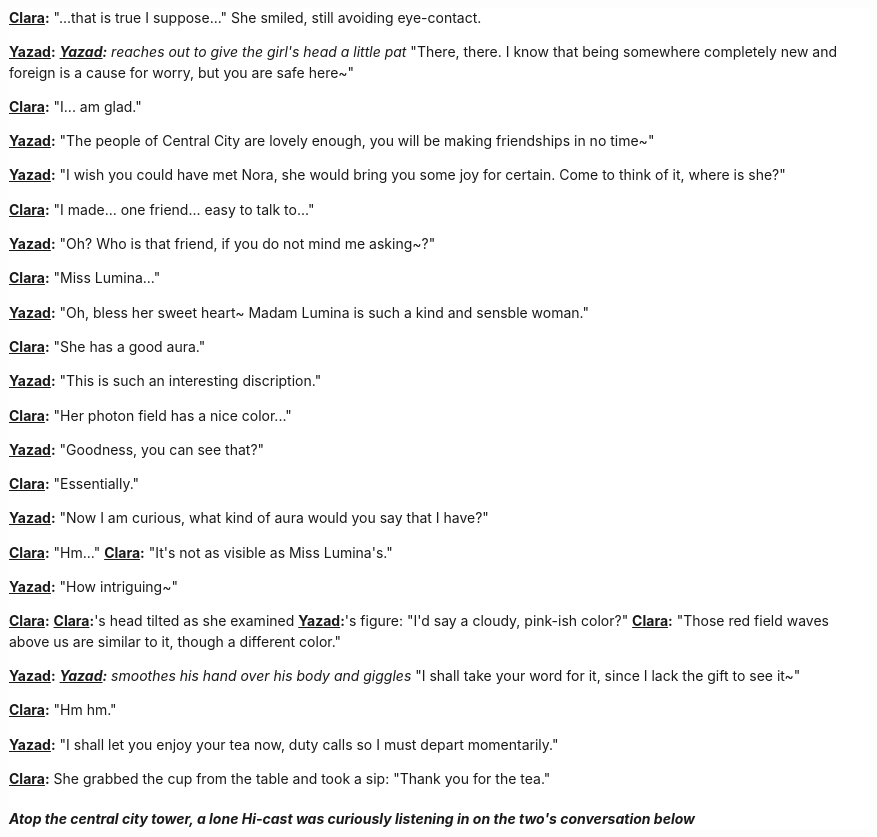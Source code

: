 **[Clara](Characters/Clara.md):**	"...that is true I suppose..." She smiled, still avoiding eye-contact.

**[Yazad](Characters/YazadAHeydar.md):**	***[Yazad](Characters/YazadAHeydar.md):** reaches out to give the girl's head a little pat* "There, there. I know that being somewhere completely new and foreign is a cause for worry, but you are safe here~"

**[Clara](Characters/Clara.md):**	"I... am glad."

**[Yazad](Characters/YazadAHeydar.md):**	"The people of Central City are lovely enough, you will be making friendships in no time~"

**[Yazad](Characters/YazadAHeydar.md):**	"I wish you could have met Nora, she would bring you some joy for certain. Come to think of it, where is she?"

**[Clara](Characters/Clara.md):**	"I made... one friend... easy to talk to..."

**[Yazad](Characters/YazadAHeydar.md):**	"Oh? Who is that friend, if you do not mind me asking~?"

**[Clara](Characters/Clara.md):**	"Miss Lumina..."

**[Yazad](Characters/YazadAHeydar.md):**	"Oh, bless her sweet heart~ Madam Lumina is such a kind and sensble woman."

**[Clara](Characters/Clara.md):**	"She has a good aura."

**[Yazad](Characters/YazadAHeydar.md):**	"This is such an interesting discription."

**[Clara](Characters/Clara.md):**	"Her photon field has a nice color..."

**[Yazad](Characters/YazadAHeydar.md):**	"Goodness, you can see that?"

**[Clara](Characters/Clara.md):**	"Essentially."

**[Yazad](Characters/YazadAHeydar.md):**	"Now I am curious, what kind of aura would you say that I have?"

**[Clara](Characters/Clara.md):**	"Hm..."
**[Clara](Characters/Clara.md):**	"It's not as visible as Miss Lumina's."

**[Yazad](Characters/YazadAHeydar.md):**	"How intriguing~"

**[Clara](Characters/Clara.md):**	**[Clara](Characters/Clara.md):**'s head tilted as she examined **[Yazad](Characters/YazadAHeydar.md):**'s figure: "I'd say a cloudy, pink-ish color?"
**[Clara](Characters/Clara.md):**	"Those red field waves above us are similar to it, though a different color."

**[Yazad](Characters/YazadAHeydar.md):**	***[Yazad](Characters/YazadAHeydar.md):** smoothes his hand over his body and giggles* "I shall take your word for it, since I lack the gift to see it~"

**[Clara](Characters/Clara.md):**	"Hm hm."

**[Yazad](Characters/YazadAHeydar.md):**	"I shall let you enjoy your tea now, duty calls so I must depart momentarily."

**[Clara](Characters/Clara.md):**	She grabbed the cup from the table and took a sip: "Thank you for the tea."

#### *Atop the central city tower, a lone Hi-cast was curiously listening in on the two's conversation below*
